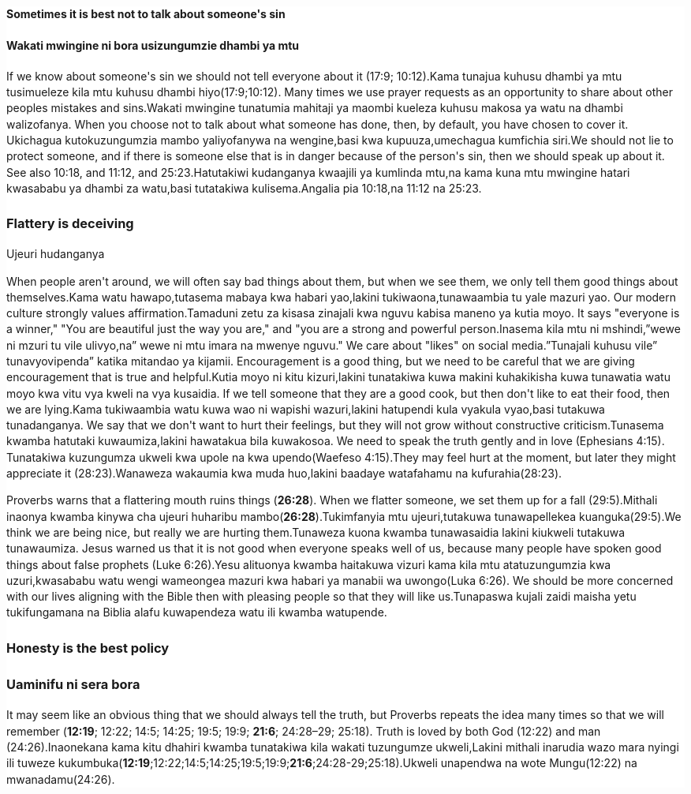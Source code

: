 #### Sometimes it is best not to talk about someone's sin
#### Wakati mwingine ni bora usizungumzie  dhambi ya mtu

If we know about someone's sin we should not tell everyone about it (17:9; 10:12).Kama tunajua kuhusu dhambi ya mtu tusimueleze kila mtu kuhusu dhambi hiyo(17:9;10:12). Many times we use prayer requests as an opportunity to share about other peoples mistakes and sins.Wakati mwingine tunatumia mahitaji ya maombi kueleza kuhusu makosa ya watu na dhambi walizofanya. When you choose not to talk about what someone has done, then, by default, you have chosen to cover it. Ukichagua kutokuzungumzia mambo yaliyofanywa na wengine,basi  kwa kupuuza,umechagua kumfichia siri.We should not lie to protect someone, and if there is someone else that is in danger because of the person's sin, then we should speak up about it. See also 10:18, and 11:12, and 25:23.Hatutakiwi kudanganya kwaajili ya kumlinda mtu,na kama kuna mtu mwingine hatari kwasababu ya dhambi za watu,basi tutatakiwa kulisema.Angalia pia 10:18,na 11:12 na 25:23. 

### Flattery is deceiving
Ujeuri hudanganya

When people aren't around, we will often say bad things about them, but when we see them, we only tell them good things about themselves.Kama watu hawapo,tutasema mabaya kwa habari yao,lakini tukiwaona,tunawaambia tu yale mazuri yao. Our modern culture strongly values affirmation.Tamaduni zetu za kisasa zinajali kwa nguvu kabisa maneno ya kutia moyo. It says "everyone is a winner," "You are beautiful just the way you are," and "you are a strong and powerful person.Inasema kila mtu ni mshindi,”wewe ni mzuri tu vile ulivyo,na” wewe ni mtu imara na mwenye nguvu." We care about "likes" on social media.”Tunajali kuhusu vile” tunavyovipenda” katika mitandao ya kijamii. Encouragement is a good thing, but we need to be careful that we are giving encouragement that is true and helpful.Kutia moyo ni kitu kizuri,lakini tunatakiwa kuwa makini kuhakikisha kuwa tunawatia watu moyo kwa vitu vya kweli na vya kusaidia. If we tell someone that they are a good cook, but then don't like to eat their food, then we are lying.Kama tukiwaambia watu kuwa wao ni wapishi wazuri,lakini hatupendi kula vyakula vyao,basi tutakuwa tunadanganya. We say that we don't want to hurt their feelings, but they will not grow without constructive criticism.Tunasema kwamba hatutaki kuwaumiza,lakini hawatakua bila kuwakosoa. We need to speak the truth gently and in love (Ephesians 4:15). Tunatakiwa kuzungumza ukweli kwa upole na kwa upendo(Waefeso 4:15).They may feel hurt at the moment, but later they might appreciate it (28:23).Wanaweza wakaumia kwa muda huo,lakini baadaye watafahamu na kufurahia(28:23).

Proverbs warns that a flattering mouth ruins things (**26:28**). When we flatter someone, we set them up for a fall (29:5).Mithali inaonya kwamba  kinywa cha ujeuri  huharibu mambo(**26:28**).Tukimfanyia mtu ujeuri,tutakuwa tunawapellekea kuanguka(29:5).We think we are being nice, but really we are hurting them.Tunaweza kuona kwamba tunawasaidia lakini kiukweli tutakuwa tunawaumiza. Jesus warned us that it is not good when everyone speaks well of us, because many people have spoken good things about false prophets (Luke 6:26).Yesu alituonya kwamba haitakuwa vizuri kama kila mtu atatuzungumzia kwa uzuri,kwasababu watu wengi wameongea mazuri kwa habari ya manabii wa uwongo(Luka 6:26). We should be more concerned with our lives aligning with the Bible then with pleasing people so that they will like us.Tunapaswa kujali zaidi maisha yetu tukifungamana na Biblia alafu kuwapendeza watu ili kwamba watupende.

### Honesty is the best policy
### Uaminifu ni sera bora

It may seem like an obvious thing that we should always tell the truth, but Proverbs repeats the idea many times so that we will remember (**12:19**; 12:22; 14:5; 14:25; 19:5; 19:9; **21:6**; 24:28–29; 25:18). Truth is loved by both God (12:22) and man (24:26).Inaonekana kama kitu dhahiri kwamba tunatakiwa kila wakati tuzungumze ukweli,Lakini mithali inarudia wazo mara nyingi ili tuweze kukumbuka(**12:19**;12:22;14:5;14:25;19:5;19:9;**21:6**;24:28-29;25:18).Ukweli unapendwa na wote Mungu(12:22) na mwanadamu(24:26).
